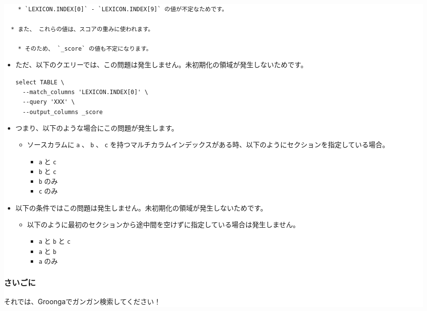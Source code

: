         * `LEXICON.INDEX[0]` - `LEXICON.INDEX[9]` の値が不定なためです。

      * また、 これらの値は、スコアの重みに使われます。

        * そのため、 `_score` の値も不定になります。

  * ただ、以下のクエリーでは、この問題は発生しません。未初期化の領域が発生しないためです。

    ```
    select TABLE \
      --match_columns 'LEXICON.INDEX[0]' \
      --query 'XXX' \
      --output_columns _score
    ```

  * つまり、以下のような場合にこの問題が発生します。

    * ソースカラムに `a` 、 `b` 、 `c` を持つマルチカラムインデックスがある時、以下のようにセクションを指定している場合。

      * `a` と `c`
      * `b` と `c`
      * `b` のみ
      * `c` のみ

  * 以下の条件ではこの問題は発生しません。未初期化の領域が発生しないためです。

    * 以下のように最初のセクションから途中間を空けずに指定している場合は発生しません。

      * `a` と `b` と `c`
      * `a` と `b`
      * `a` のみ

### さいごに

それでは、Groongaでガンガン検索してください！
